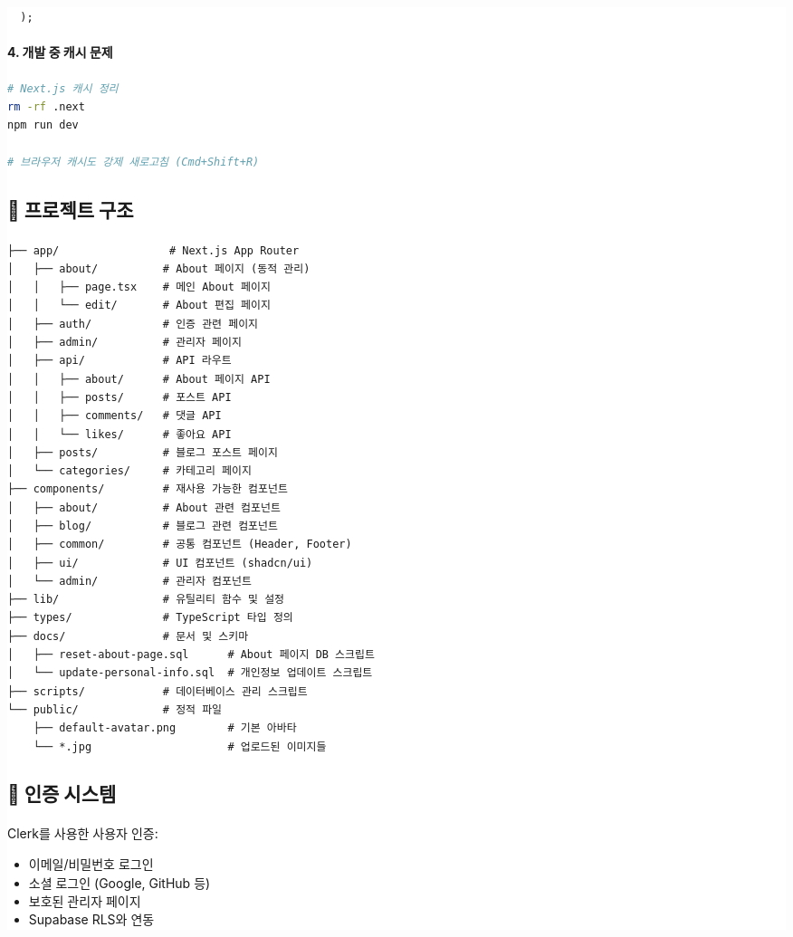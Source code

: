```sql
  );
```

#### 4. 개발 중 캐시 문제

```bash
# Next.js 캐시 정리
rm -rf .next
npm run dev

# 브라우저 캐시도 강제 새로고침 (Cmd+Shift+R)
```

## 📁 프로젝트 구조

```
├── app/                 # Next.js App Router
│   ├── about/          # About 페이지 (동적 관리)
│   │   ├── page.tsx    # 메인 About 페이지
│   │   └── edit/       # About 편집 페이지
│   ├── auth/           # 인증 관련 페이지
│   ├── admin/          # 관리자 페이지
│   ├── api/            # API 라우트
│   │   ├── about/      # About 페이지 API
│   │   ├── posts/      # 포스트 API
│   │   ├── comments/   # 댓글 API
│   │   └── likes/      # 좋아요 API
│   ├── posts/          # 블로그 포스트 페이지
│   └── categories/     # 카테고리 페이지
├── components/         # 재사용 가능한 컴포넌트
│   ├── about/          # About 관련 컴포넌트
│   ├── blog/           # 블로그 관련 컴포넌트
│   ├── common/         # 공통 컴포넌트 (Header, Footer)
│   ├── ui/             # UI 컴포넌트 (shadcn/ui)
│   └── admin/          # 관리자 컴포넌트
├── lib/                # 유틸리티 함수 및 설정
├── types/              # TypeScript 타입 정의
├── docs/               # 문서 및 스키마
│   ├── reset-about-page.sql      # About 페이지 DB 스크립트
│   └── update-personal-info.sql  # 개인정보 업데이트 스크립트
├── scripts/            # 데이터베이스 관리 스크립트
└── public/             # 정적 파일
    ├── default-avatar.png        # 기본 아바타
    └── *.jpg                     # 업로드된 이미지들
```

## 🔐 인증 시스템

Clerk를 사용한 사용자 인증:

-   이메일/비밀번호 로그인
-   소셜 로그인 (Google, GitHub 등)
-   보호된 관리자 페이지
-   Supabase RLS와 연동
